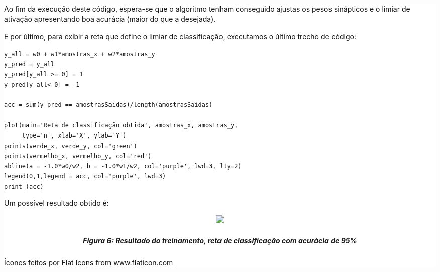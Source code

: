 Ao fim da execução deste código, espera-se que o algoritmo tenham conseguido ajustas os pesos sinápticos e o limiar de ativação apresentando boa acurácia (maior do que a desejada).

E por último, para exibir a reta que define o limiar de classificação, executamos o último trecho de código:

```python=64
y_all = w0 + w1*amostras_x + w2*amostras_y
y_pred = y_all
y_pred[y_all >= 0] = 1
y_pred[y_all< 0] = -1

acc = sum(y_pred == amostrasSaidas)/length(amostrasSaidas)

plot(main='Reta de classificação obtida', amostras_x, amostras_y,
     type='n', xlab='X', ylab='Y')
points(verde_x, verde_y, col='green')
points(vermelho_x, vermelho_y, col='red')
abline(a = -1.0*w0/w2, b = -1.0*w1/w2, col='purple', lwd=3, lty=2)
legend(0,1,legend = acc, col='purple', lwd=3)
print (acc)
```

Um possível resultado obtido é:

<center>

![](https://i.imgur.com/1HP9X2L.png)

##### Figura 6: Resultado do treinamento, reta de classificação com acurácia de 95%

</center>

<div style="page-break-after: always; break-after: page;"></div>

[^idc]: 10 PREVISÕES DE TIC PARA 2021, 2021, Online. Evento [...]. [S. l.: s. n.], 2021. Disponível em: http://www.idclatin.com/2021/events/02_04_br/na.html. Acesso em: 6 set. 2021.
[^imgneuronio]: Disponível em: "<https://www.sobiologia.com.br/conteudos/FisiologiaAnimal/nervoso2.php>". Acesso em 8 set. 2021.
[^livrobio]: David E. Sadava, David M. Hillis, H. Craig Heller, and May Berenbaum, "How Do Neurons Communicate with Other Cells?" em Life: The Science of Biology, 9th ed. (Sunderland: Sinauer Associates, 2009), 961.
[^sinapsesbio]: Alberto E. Pereda, "Electrical Synapses and Their Functional Interactions with Chemical Synapses," Nature Reviews Neuroscience 15 (2014): 250-263, http://dx.doi.org/10.1038/nrn3708.
[^historiaia]: Jürgen Schmidhuber, Deep learning in neural networks: An overview, Neural Networks, Volume 61, 2015, Pages 85-117, ISSN 0893-6080, https://doi.org/10.1016/j.neunet.2014.09.003.
[^imgneuronioartificial]: Disponível em: "<https://commons.wikimedia.org/wiki/File:ArtificialNeuronModel.png>". Acesso em 8 set. 2021.
[^perceptronrosenblatt]: Rosenblatt, F. (1958). The perceptron: A probabilistic model for information storage and organization in the brain. Psychological Review, 65(6), 386–408. https://doi.org/10.1037/h0042519
[^imgclassificacao]: Silva, Ivan Nunes da Redes neurais artificiais: para engenharia e ciências aplicadas / Ivan Nu-nes da Silva; Danilo Hernane Spatti; Rogério Andrade Flauzino. – São Paulo: Artliber, 2010.
[^hebb]: Hebb, D. O. (1949). The organization of behavior. New York: Wiley

<div>Ícones feitos por <a href="https://www.flaticon.com/br/autores/flat-icons" title="Flat Icons">Flat Icons</a> from <a href="https://www.flaticon.com/br/" title="Flaticon">www.flaticon.com</a></div>
